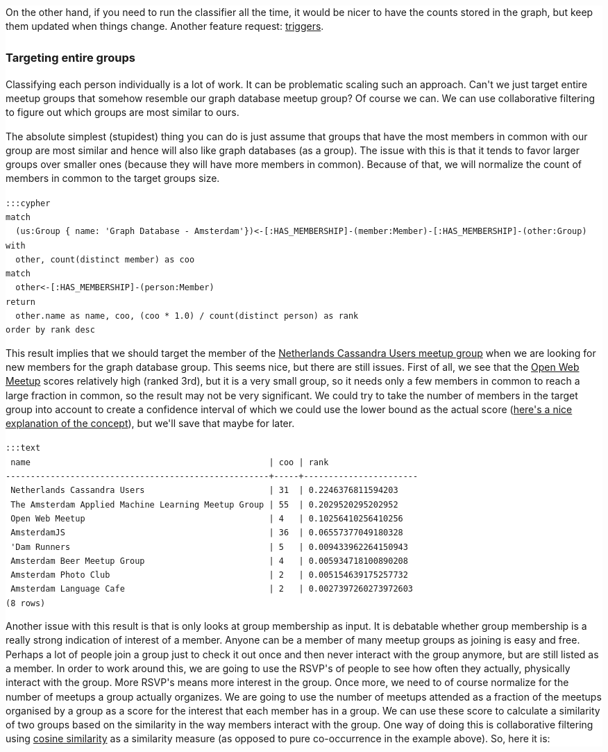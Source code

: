 On the other hand, if you need to run the classifier all the time, it would be nicer to have the counts stored in the graph, but keep them updated when things change. Another feature request: [triggers](http://en.wikipedia.org/wiki/Database_trigger).

### Targeting entire groups
Classifying each person individually is a lot of work. It can be problematic scaling such an approach. Can't we just target entire meetup groups that somehow resemble our graph database meetup group? Of course we can. We can use collaborative filtering to figure out which groups are most similar to ours.

The absolute simplest (stupidest) thing you can do is just assume that groups that have the most members in common with our group are most similar and hence will also like graph databases (as a group). The issue with this is that it tends to favor larger groups over smaller ones (because they will have more members in common). Because of that, we will normalize the count of members in common to the target groups size.

    :::cypher
    match
      (us:Group { name: 'Graph Database - Amsterdam'})<-[:HAS_MEMBERSHIP]-(member:Member)-[:HAS_MEMBERSHIP]-(other:Group)
    with
      other, count(distinct member) as coo
    match
      other<-[:HAS_MEMBERSHIP]-(person:Member)
    return
      other.name as name, coo, (coo * 1.0) / count(distinct person) as rank
    order by rank desc

This result implies that we should target the member of the [Netherlands Cassandra Users meetup group](http://www.meetup.com/Netherlands-Cassandra-Users/) when we are looking for new members for the graph database group. This seems nice, but there are still issues. First of all, we see that the [Open Web Meetup](http://www.meetup.com/Open-Web-Meetup) scores relatively high (ranked 3rd), but it is a very small group, so it needs only a few members in common to reach a large fraction in common, so the result may not be very significant. We could try to take the number of members in the target group into account to create a confidence interval of which we could use the lower bound as the actual score ([here's a nice explanation of the concept](http://www.evanmiller.org/how-not-to-sort-by-average-rating.html)), but we'll save that maybe for later.

    :::text
     name                                                | coo | rank                  
    -----------------------------------------------------+-----+-----------------------
     Netherlands Cassandra Users                         | 31  | 0.2246376811594203    
     The Amsterdam Applied Machine Learning Meetup Group | 55  | 0.2029520295202952    
     Open Web Meetup                                     | 4   | 0.10256410256410256   
     AmsterdamJS                                         | 36  | 0.06557377049180328   
     'Dam Runners                                        | 5   | 0.009433962264150943  
     Amsterdam Beer Meetup Group                         | 4   | 0.005934718100890208  
     Amsterdam Photo Club                                | 2   | 0.005154639175257732  
     Amsterdam Language Cafe                             | 2   | 0.0027397260273972603 
    (8 rows)

Another issue with this result is that is only looks at group membership as input. It is debatable whether group membership is a really strong indication of interest of a member. Anyone can be a member of many meetup groups as joining is easy and free. Perhaps a lot of people join a group just to check it out once and then never interact with the group anymore, but are still listed as a member. In order to work around this, we are going to use the RSVP's of people to see how often they actually, physically interact with the group. More RSVP's means more interest in the group. Once more, we need to of course normalize for the number of meetups a group actually organizes. We are going to use the number of meetups attended as a fraction of the meetups organised by a group as a score for the interest that each member has in a group. We can use these score to calculate a similarity of two groups based on the similarity in the way members interact with the group. One way of doing this is collaborative filtering using [cosine similarity](http://en.wikipedia.org/wiki/Cosine_similarity) as a similarity measure (as opposed to pure co-occurrence in the example above). So, here it is:
